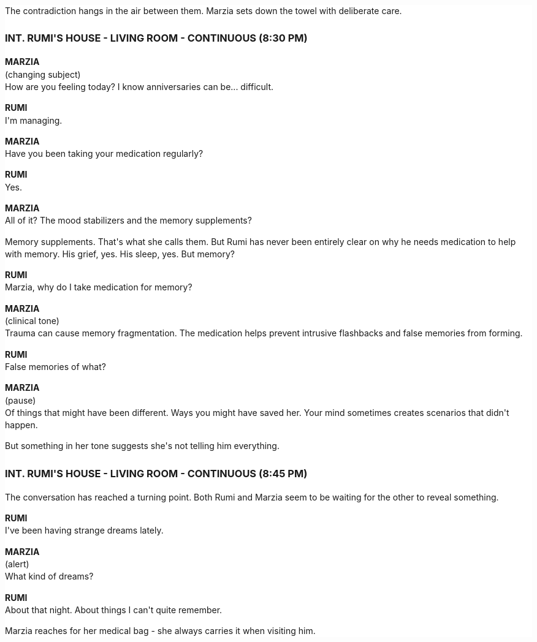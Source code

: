 The contradiction hangs in the air between them. Marzia sets down the towel with deliberate care.

### INT. RUMI'S HOUSE - LIVING ROOM - CONTINUOUS (8:30 PM)

**MARZIA**  
(changing subject)  
How are you feeling today? I know anniversaries can be... difficult.

**RUMI**  
I'm managing.

**MARZIA**  
Have you been taking your medication regularly?

**RUMI**  
Yes.

**MARZIA**  
All of it? The mood stabilizers and the memory supplements?

Memory supplements. That's what she calls them. But Rumi has never been entirely clear on why he needs medication to help with memory. His grief, yes. His sleep, yes. But memory?

**RUMI**  
Marzia, why do I take medication for memory?

**MARZIA**  
(clinical tone)  
Trauma can cause memory fragmentation. The medication helps prevent intrusive flashbacks and false memories from forming.

**RUMI**  
False memories of what?

**MARZIA**  
(pause)  
Of things that might have been different. Ways you might have saved her. Your mind sometimes creates scenarios that didn't happen.

But something in her tone suggests she's not telling him everything.

### INT. RUMI'S HOUSE - LIVING ROOM - CONTINUOUS (8:45 PM)

The conversation has reached a turning point. Both Rumi and Marzia seem to be waiting for the other to reveal something.

**RUMI**  
I've been having strange dreams lately.

**MARZIA**  
(alert)  
What kind of dreams?

**RUMI**  
About that night. About things I can't quite remember.

Marzia reaches for her medical bag - she always carries it when visiting him.

